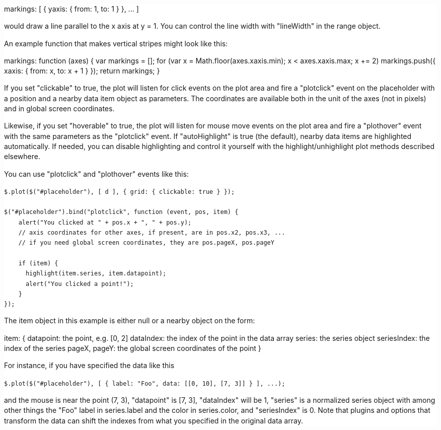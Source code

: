  markings: [ { yaxis: { from: 1, to: 1 } }, ... ]

would draw a line parallel to the x axis at y = 1. You can control the
line width with "lineWidth" in the range object.

An example function that makes vertical stripes might look like this:

  markings: function (axes) {
    var markings = [];
    for (var x = Math.floor(axes.xaxis.min); x < axes.xaxis.max; x += 2)
      markings.push({ xaxis: { from: x, to: x + 1 } });
    return markings;
  }


If you set "clickable" to true, the plot will listen for click events
on the plot area and fire a "plotclick" event on the placeholder with
a position and a nearby data item object as parameters. The coordinates
are available both in the unit of the axes (not in pixels) and in
global screen coordinates.

Likewise, if you set "hoverable" to true, the plot will listen for
mouse move events on the plot area and fire a "plothover" event with
the same parameters as the "plotclick" event. If "autoHighlight" is
true (the default), nearby data items are highlighted automatically.
If needed, you can disable highlighting and control it yourself with
the highlight/unhighlight plot methods described elsewhere.

You can use "plotclick" and "plothover" events like this:

    $.plot($("#placeholder"), [ d ], { grid: { clickable: true } });

    $("#placeholder").bind("plotclick", function (event, pos, item) {
        alert("You clicked at " + pos.x + ", " + pos.y);
        // axis coordinates for other axes, if present, are in pos.x2, pos.x3, ...
        // if you need global screen coordinates, they are pos.pageX, pos.pageY

        if (item) {
          highlight(item.series, item.datapoint);
          alert("You clicked a point!");
        }
    });

The item object in this example is either null or a nearby object on the form:

  item: {
      datapoint: the point, e.g. [0, 2]
      dataIndex: the index of the point in the data array
      series: the series object
      seriesIndex: the index of the series
      pageX, pageY: the global screen coordinates of the point
  }

For instance, if you have specified the data like this 

    $.plot($("#placeholder"), [ { label: "Foo", data: [[0, 10], [7, 3]] } ], ...);

and the mouse is near the point (7, 3), "datapoint" is [7, 3],
"dataIndex" will be 1, "series" is a normalized series object with
among other things the "Foo" label in series.label and the color in
series.color, and "seriesIndex" is 0. Note that plugins and options
that transform the data can shift the indexes from what you specified
in the original data array.
